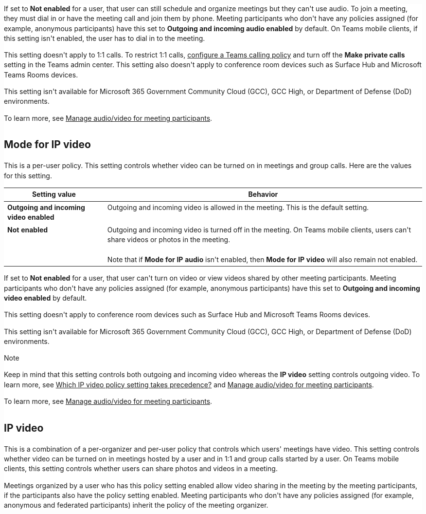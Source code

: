If set to **Not enabled** for a user, that user can still schedule and organize meetings but they can't use audio. To join a meeting, they must dial in or have the meeting call and join them by phone. Meeting participants who don't have any policies assigned (for example, anonymous participants) have this set to **Outgoing and incoming audio enabled** by default. On Teams mobile clients, if this setting isn't enabled, the user has to dial in to the meeting.

This setting doesn't apply to 1:1 calls. To restrict 1:1 calls, [configure a Teams calling policy](teams-calling-policy.md) and turn off the **Make private calls** setting in the Teams admin center. This setting also doesn't apply to conference room devices such as Surface Hub and Microsoft Teams Rooms devices.

This setting isn't available for Microsoft 365 Government Community Cloud (GCC), GCC High, or Department of Defense (DoD) environments.

To learn more, see [Manage audio/video for meeting participants](#manage-audiovideo-for-meeting-participants).

## Mode for IP video

This is a per-user policy. This setting controls whether video can be turned on in meetings and group calls. Here are the values for this setting.

|Setting value|Behavior|
|---|---|
|**Outgoing and incoming video enabled**|Outgoing and incoming video is allowed in the meeting. This is the default setting.|
|**Not enabled**|Outgoing and incoming video is turned off in the meeting. On Teams mobile clients, users can't share videos or photos in the meeting. <br><br>Note that if **Mode for IP audio** isn't enabled, then **Mode for IP video** will also remain not enabled.|

If set to **Not enabled** for a  user, that user can't turn on video or view videos shared by other meeting participants. Meeting participants who don't have any policies assigned (for example, anonymous participants) have this set to **Outgoing and incoming video enabled** by default.

This setting doesn't apply to conference room devices such as Surface Hub and Microsoft Teams Rooms devices.

This setting isn't available for Microsoft 365 Government Community Cloud (GCC), GCC High, or Department of Defense (DoD) environments.

> [!NOTE]
> Keep in mind that this setting controls both outgoing and incoming video whereas the **IP video** setting controls outgoing video. To learn more, see [Which IP video policy setting takes precedence?](#which-ip-video-policy-setting-takes-precedence) and [Manage audio/video for meeting participants](#manage-audiovideo-for-meeting-participants).

To learn more, see [Manage audio/video for meeting participants](#manage-audiovideo-for-meeting-participants).

## IP video

This is a combination of a per-organizer and per-user policy that controls which users' meetings have video. This setting controls whether video can be turned on in meetings hosted by a user and in 1:1 and group calls started by a user. On Teams mobile clients, this setting controls whether users can share photos and videos in a meeting.

Meetings organized by a user who has this policy setting enabled allow video sharing in the meeting by the meeting participants, if the participants also have the policy setting enabled. Meeting participants who don't have any policies assigned (for example, anonymous and federated participants) inherit the policy of the meeting organizer.
